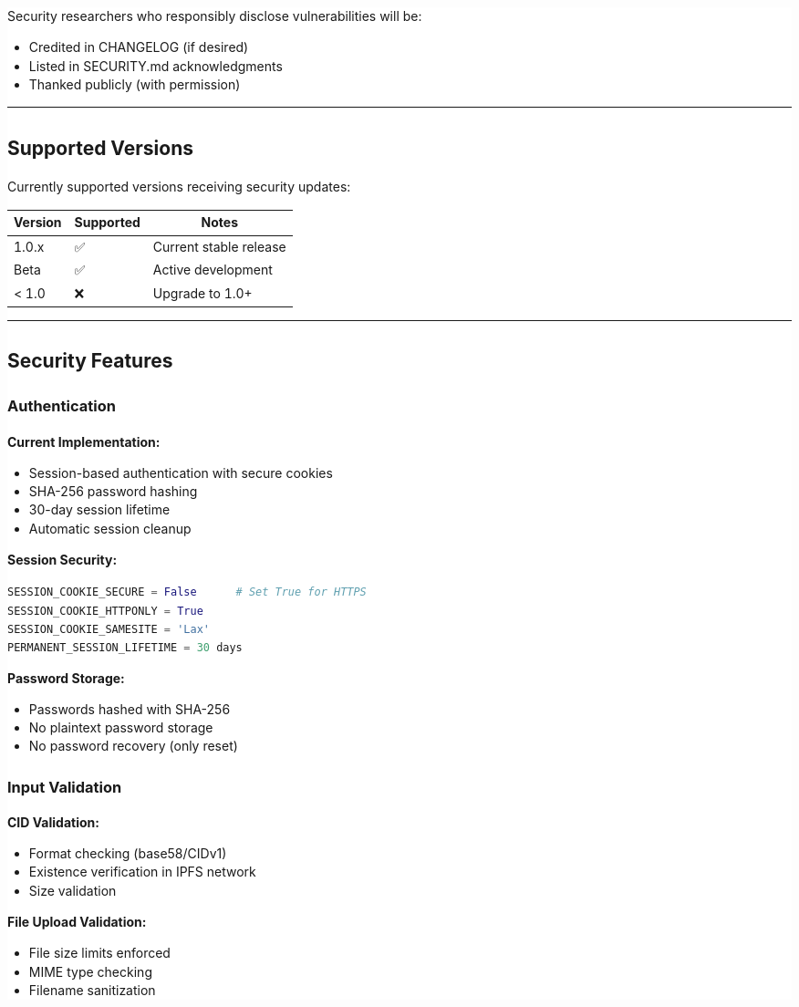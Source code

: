 Security researchers who responsibly disclose vulnerabilities will be:
- Credited in CHANGELOG (if desired)
- Listed in SECURITY.md acknowledgments
- Thanked publicly (with permission)

---

## Supported Versions

Currently supported versions receiving security updates:

| Version | Supported          | Notes                    |
| ------- | ------------------ | ------------------------ |
| 1.0.x   | :white_check_mark: | Current stable release   |
| Beta    | :white_check_mark: | Active development       |
| < 1.0   | :x:                | Upgrade to 1.0+          |

---

## Security Features

### Authentication

**Current Implementation:**
- Session-based authentication with secure cookies
- SHA-256 password hashing
- 30-day session lifetime
- Automatic session cleanup

**Session Security:**
```python
SESSION_COOKIE_SECURE = False      # Set True for HTTPS
SESSION_COOKIE_HTTPONLY = True
SESSION_COOKIE_SAMESITE = 'Lax'
PERMANENT_SESSION_LIFETIME = 30 days
```

**Password Storage:**
- Passwords hashed with SHA-256
- No plaintext password storage
- No password recovery (only reset)

### Input Validation

**CID Validation:**
- Format checking (base58/CIDv1)
- Existence verification in IPFS network
- Size validation

**File Upload Validation:**
- File size limits enforced
- MIME type checking
- Filename sanitization
